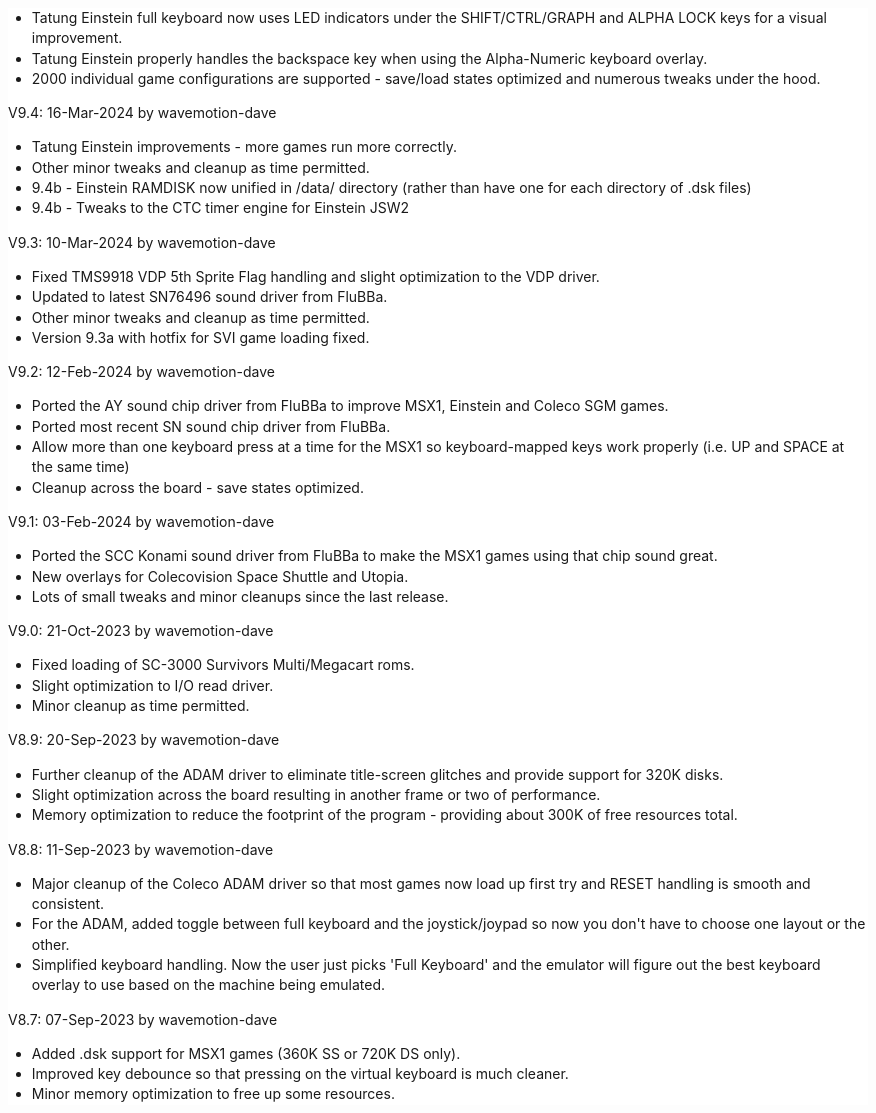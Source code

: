 * Tatung Einstein full keyboard now uses LED indicators under the SHIFT/CTRL/GRAPH and ALPHA LOCK keys for a visual improvement.
* Tatung Einstein properly handles the backspace key when using the Alpha-Numeric keyboard overlay.
* 2000 individual game configurations are supported - save/load states optimized and numerous tweaks under the hood.

V9.4: 16-Mar-2024 by wavemotion-dave
* Tatung Einstein improvements - more games run more correctly.
* Other minor tweaks and cleanup as time permitted.
* 9.4b - Einstein RAMDISK now unified in /data/ directory (rather than have one for each directory of .dsk files)
* 9.4b - Tweaks to the CTC timer engine for Einstein JSW2

V9.3: 10-Mar-2024 by wavemotion-dave
* Fixed TMS9918 VDP 5th Sprite Flag handling and slight optimization to the VDP driver.
* Updated to latest SN76496 sound driver from FluBBa.
* Other minor tweaks and cleanup as time permitted.
* Version 9.3a with hotfix for SVI game loading fixed.

V9.2: 12-Feb-2024 by wavemotion-dave
* Ported the AY sound chip driver from FluBBa to improve MSX1, Einstein and Coleco SGM games.
* Ported most recent SN sound chip driver from FluBBa.
* Allow more than one keyboard press at a time for the MSX1 so keyboard-mapped keys work properly (i.e. UP and SPACE at the same time)
* Cleanup across the board - save states optimized.

V9.1: 03-Feb-2024 by wavemotion-dave
* Ported the SCC Konami sound driver from FluBBa to make the MSX1 games using that chip sound great.
* New overlays for Colecovision Space Shuttle and Utopia.
* Lots of small tweaks and minor cleanups since the last release.

V9.0: 21-Oct-2023 by wavemotion-dave
* Fixed loading of SC-3000 Survivors Multi/Megacart roms.
* Slight optimization to I/O read driver.
* Minor cleanup as time permitted.

V8.9: 20-Sep-2023 by wavemotion-dave
* Further cleanup of the ADAM driver to eliminate title-screen glitches and provide support for 320K disks.
* Slight optimization across the board resulting in another frame or two of performance.
* Memory optimization to reduce the footprint of the program - providing about 300K of free resources total.

V8.8: 11-Sep-2023 by wavemotion-dave
* Major cleanup of the Coleco ADAM driver so that most games now load up first try and RESET handling is smooth and consistent.
* For the ADAM, added toggle between full keyboard and the joystick/joypad so now you don't have to choose one layout or the other. 
* Simplified keyboard handling. Now the user just picks 'Full Keyboard' and the emulator will figure out the best keyboard overlay to use based on the machine being emulated.

V8.7: 07-Sep-2023 by wavemotion-dave
* Added .dsk support for MSX1 games (360K SS or 720K DS only).
* Improved key debounce so that pressing on the virtual keyboard is much cleaner.
* Minor memory optimization to free up some resources.
